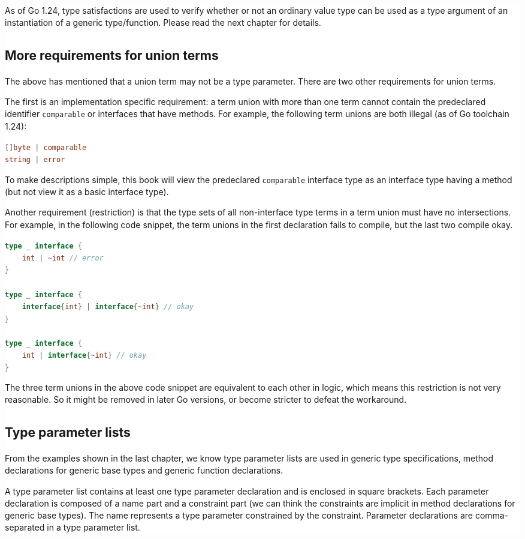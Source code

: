 As of Go 1.24, type satisfactions are used to verify whether or not an ordinary value type
can be used as a type argument of an instantiation of a generic type/function.
Please read the next chapter for details.

## More requirements for union terms

The above has mentioned that a union term may not be a type parameter. There are two other requirements for union terms.

The first is an implementation specific requirement: a term union with more than one term cannot contain the predeclared identifier `comparable` or interfaces that have methods. 
For example, the following term unions are both illegal (as of Go toolchain 1.24):

```Go
[]byte | comparable
string | error
```

To make descriptions simple, this book will view the predeclared `comparable` interface type
as an interface type having a method (but not view it as a basic interface type).

Another requirement (restriction) is that the type sets of all non-interface type terms in a term union must have no intersections. For example, in the following code snippet, the term unions in the first declaration fails to compile, but the last two compile okay.

```Go
type _ interface {
	int | ~int // error
}

type _ interface {
	interface{int} | interface{~int} // okay
}

type _ interface {
	int | interface{~int} // okay
}
```

The three term unions in the above code snippet are equivalent to each other in logic,
which means this restriction is not very reasonable.
So it might be removed in later Go versions, or become stricter to defeat the workaround.



## Type parameter lists

From the examples shown in the last chapter, we know type parameter lists
are used in generic type specifications, method declarations for generic base types
and generic function declarations.

A type parameter list contains at least one type parameter declaration
and is enclosed in square brackets.
Each parameter declaration is composed of a name part and a constraint part
(we can think the constraints are implicit in method declarations for generic base types).
The name represents a type parameter constrained by the constraint. 
Parameter declarations are comma-separated in a type parameter list.
